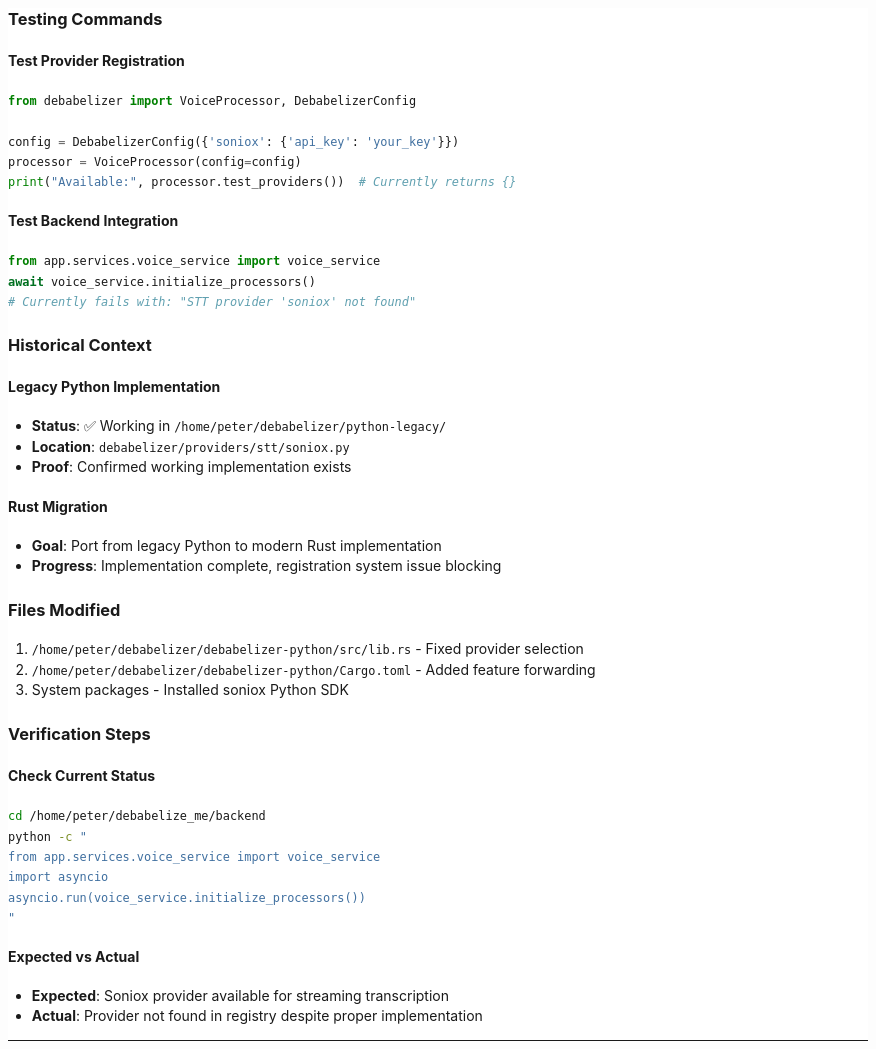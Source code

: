 ### Testing Commands

#### Test Provider Registration
```python
from debabelizer import VoiceProcessor, DebabelizerConfig

config = DebabelizerConfig({'soniox': {'api_key': 'your_key'}})
processor = VoiceProcessor(config=config)
print("Available:", processor.test_providers())  # Currently returns {}
```

#### Test Backend Integration
```python
from app.services.voice_service import voice_service
await voice_service.initialize_processors()
# Currently fails with: "STT provider 'soniox' not found"
```

### Historical Context

#### Legacy Python Implementation
- **Status**: ✅ Working in `/home/peter/debabelizer/python-legacy/`
- **Location**: `debabelizer/providers/stt/soniox.py`
- **Proof**: Confirmed working implementation exists

#### Rust Migration
- **Goal**: Port from legacy Python to modern Rust implementation
- **Progress**: Implementation complete, registration system issue blocking

### Files Modified

1. `/home/peter/debabelizer/debabelizer-python/src/lib.rs` - Fixed provider selection
2. `/home/peter/debabelizer/debabelizer-python/Cargo.toml` - Added feature forwarding
3. System packages - Installed soniox Python SDK

### Verification Steps

#### Check Current Status
```bash
cd /home/peter/debabelize_me/backend
python -c "
from app.services.voice_service import voice_service
import asyncio
asyncio.run(voice_service.initialize_processors())
"
```

#### Expected vs Actual
- **Expected**: Soniox provider available for streaming transcription
- **Actual**: Provider not found in registry despite proper implementation

---
